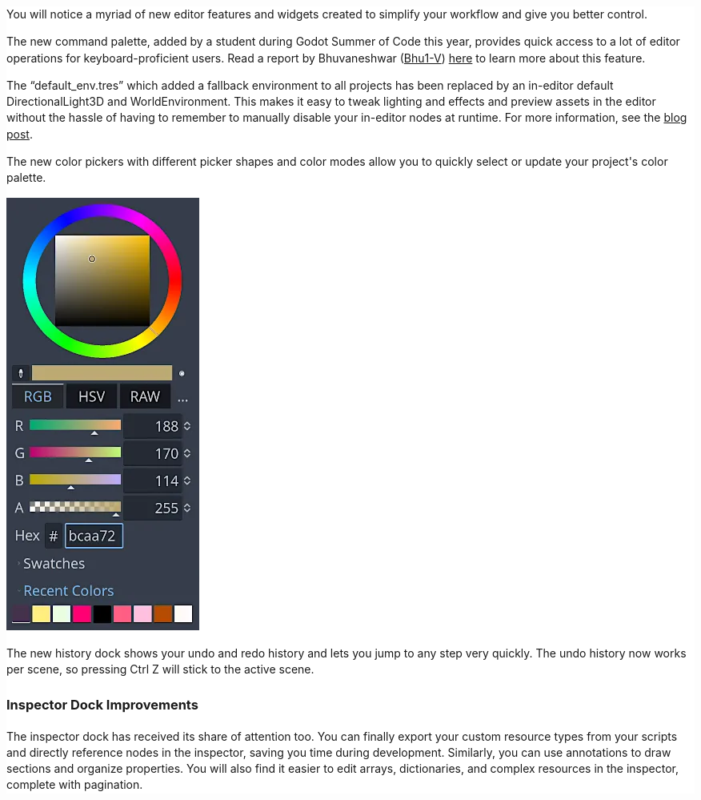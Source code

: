 You will notice a myriad of new editor features and widgets created to simplify your workflow and give you better control.

The new command palette, added by a student during Godot Summer of Code this year, provides quick access to a lot of editor operations for keyboard-proficient users. Read a report by Bhuvaneshwar ([Bhu1-V](https://github.com/Bhu1-V)) [here](/article/gsoc-2021-progress-report-1#command-palette) to learn more about this feature.

The “default_env.tres” which added a fallback environment to all projects has been replaced by an in-editor default DirectionalLight3D and WorldEnvironment. This makes it easy to tweak lighting and effects and preview assets in the editor without the hassle of having to remember to manually disable your in-editor nodes at runtime. For more information, see the [blog post](/article/editor-improvements-godot-40).

The new color pickers with different picker shapes and color modes allow you to quickly select or update your project's color palette.

![](/storage/blog/godot-4-0-sets-sail/10-editor-color-picker.webp)

The new history dock shows your undo and redo history and lets you jump to any step very quickly. The undo history now works per scene, so pressing Ctrl Z will stick to the active scene.

<a id="inspector-dock-improvements"></a>
### Inspector Dock Improvements

The inspector dock has received its share of attention too. You can finally export your custom resource types from your scripts and directly reference nodes in the inspector, saving you time during development. Similarly, you can use annotations to draw sections and organize properties. You will also find it easier to edit arrays, dictionaries, and complex resources in the inspector, complete with pagination.
